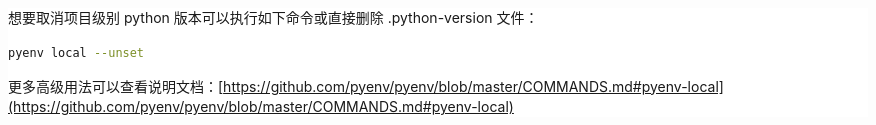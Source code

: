 想要取消项目级别 python 版本可以执行如下命令或直接删除 .python-version 文件：

```bash
pyenv local --unset
```

更多高级用法可以查看说明文档：[https://github.com/pyenv/pyenv/blob/master/COMMANDS.md#pyenv-local](https://github.com/pyenv/pyenv/blob/master/COMMANDS.md#pyenv-local)